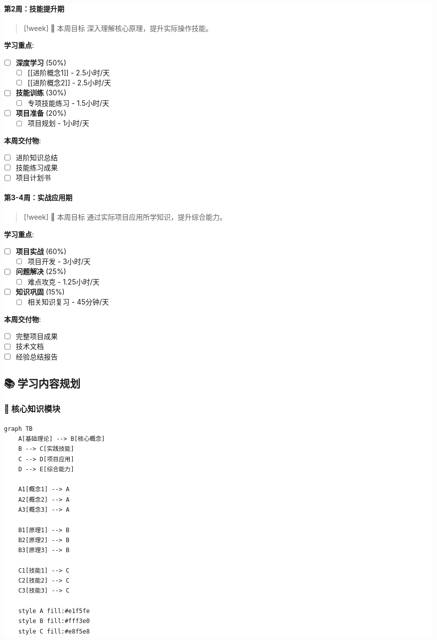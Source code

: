 #### 第2周：技能提升期

> [!week] 💪 本周目标
> 深入理解核心原理，提升实际操作技能。

**学习重点**:
- [ ] **深度学习** (50%)
  - [ ] [[进阶概念1]] - 2.5小时/天
  - [ ] [[进阶概念2]] - 2.5小时/天

- [ ] **技能训练** (30%)
  - [ ] 专项技能练习 - 1.5小时/天

- [ ] **项目准备** (20%)
  - [ ] 项目规划 - 1小时/天

**本周交付物**:
- [ ] 进阶知识总结
- [ ] 技能练习成果
- [ ] 项目计划书

#### 第3-4周：实战应用期

> [!week] 🚀 本周目标
> 通过实际项目应用所学知识，提升综合能力。

**学习重点**:
- [ ] **项目实战** (60%)
  - [ ] 项目开发 - 3小时/天

- [ ] **问题解决** (25%)
  - [ ] 难点攻克 - 1.25小时/天

- [ ] **知识巩固** (15%)
  - [ ] 相关知识复习 - 45分钟/天

**本周交付物**:
- [ ] 完整项目成果
- [ ] 技术文档
- [ ] 经验总结报告

## 📚 学习内容规划

### 🎯 核心知识模块

```mermaid
graph TB
    A[基础理论] --> B[核心概念]
    B --> C[实践技能]
    C --> D[项目应用]
    D --> E[综合能力]
    
    A1[概念1] --> A
    A2[概念2] --> A
    A3[概念3] --> A
    
    B1[原理1] --> B
    B2[原理2] --> B
    B3[原理3] --> B
    
    C1[技能1] --> C
    C2[技能2] --> C
    C3[技能3] --> C
    
    style A fill:#e1f5fe
    style B fill:#fff3e0
    style C fill:#e8f5e8
```